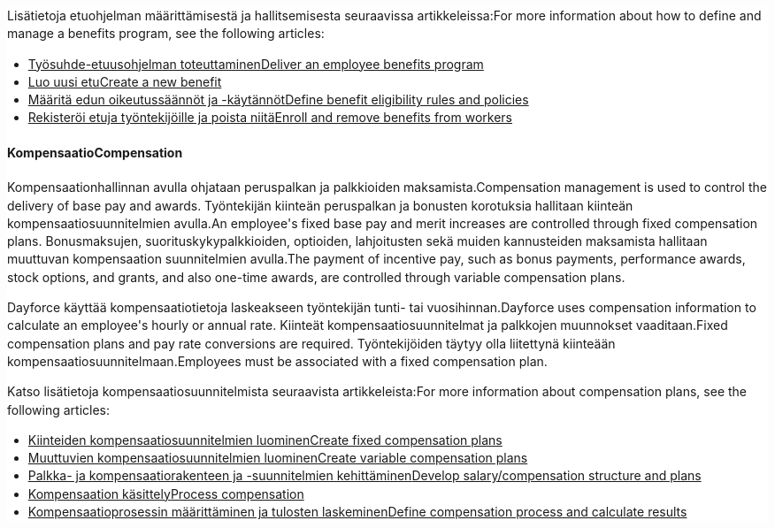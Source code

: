 <span data-ttu-id="c36b5-188">Lisätietoja etuohjelman määrittämisestä ja hallitsemisesta seuraavissa artikkeleissa:</span><span class="sxs-lookup"><span data-stu-id="c36b5-188">For more information about how to define and manage a benefits program, see the following articles:</span></span>

- [<span data-ttu-id="c36b5-189">Työsuhde-etuusohjelman toteuttaminen</span><span class="sxs-lookup"><span data-stu-id="c36b5-189">Deliver an employee benefits program</span></span>](/dynamics365/unified-operations/fin-and-ops/hr/tasks/deliver-employee-benefits-program)
- [<span data-ttu-id="c36b5-190">Luo uusi etu</span><span class="sxs-lookup"><span data-stu-id="c36b5-190">Create a new benefit</span></span>](/dynamics365/unified-operations/fin-and-ops/hr/tasks/create-new-benefit)
- [<span data-ttu-id="c36b5-191">Määritä edun oikeutussäännöt ja -käytännöt</span><span class="sxs-lookup"><span data-stu-id="c36b5-191">Define benefit eligibility rules and policies</span></span>](/dynamics365/unified-operations/fin-and-ops/hr/tasks/define-benefit-eligibility-rules-policies)
- [<span data-ttu-id="c36b5-192">Rekisteröi etuja työntekijöille ja poista niitä</span><span class="sxs-lookup"><span data-stu-id="c36b5-192">Enroll and remove benefits from workers</span></span>](/dynamics365/unified-operations/fin-and-ops/hr/tasks/enroll-remove-benefits-workers)

#### <a name="compensation"></a><span data-ttu-id="c36b5-193">Kompensaatio</span><span class="sxs-lookup"><span data-stu-id="c36b5-193">Compensation</span></span> 

<span data-ttu-id="c36b5-194">Kompensaationhallinnan avulla ohjataan peruspalkan ja palkkioiden maksamista.</span><span class="sxs-lookup"><span data-stu-id="c36b5-194">Compensation management is used to control the delivery of base pay and awards.</span></span> <span data-ttu-id="c36b5-195">Työntekijän kiinteän peruspalkan ja bonusten korotuksia hallitaan kiinteän kompensaatiosuunnitelmien avulla.</span><span class="sxs-lookup"><span data-stu-id="c36b5-195">An employee's fixed base pay and merit increases are controlled through fixed compensation plans.</span></span> <span data-ttu-id="c36b5-196">Bonusmaksujen, suorituskykypalkkioiden, optioiden, lahjoitusten sekä muiden kannusteiden maksamista hallitaan muuttuvan kompensaation suunnitelmien avulla.</span><span class="sxs-lookup"><span data-stu-id="c36b5-196">The payment of incentive pay, such as bonus payments, performance awards, stock options, and grants, and also one-time awards, are controlled through variable compensation plans.</span></span>

<span data-ttu-id="c36b5-197">Dayforce käyttää kompensaatiotietoja laskeakseen työntekijän tunti- tai vuosihinnan.</span><span class="sxs-lookup"><span data-stu-id="c36b5-197">Dayforce uses compensation information to calculate an employee's hourly or annual rate.</span></span> <span data-ttu-id="c36b5-198">Kiinteät kompensaatiosuunnitelmat ja palkkojen muunnokset vaaditaan.</span><span class="sxs-lookup"><span data-stu-id="c36b5-198">Fixed compensation plans and pay rate conversions are required.</span></span> <span data-ttu-id="c36b5-199">Työntekijöiden täytyy olla liitettynä kiinteään kompensaatiosuunnitelmaan.</span><span class="sxs-lookup"><span data-stu-id="c36b5-199">Employees must be associated with a fixed compensation plan.</span></span>

<span data-ttu-id="c36b5-200">Katso lisätietoja kompensaatiosuunnitelmista seuraavista artikkeleista:</span><span class="sxs-lookup"><span data-stu-id="c36b5-200">For more information about compensation plans, see the following articles:</span></span>

- [<span data-ttu-id="c36b5-201">Kiinteiden kompensaatiosuunnitelmien luominen</span><span class="sxs-lookup"><span data-stu-id="c36b5-201">Create fixed compensation plans</span></span>](/dynamics365/unified-operations/talent/create-fixed-compensation-plans)
- [<span data-ttu-id="c36b5-202">Muuttuvien kompensaatiosuunnitelmien luominen</span><span class="sxs-lookup"><span data-stu-id="c36b5-202">Create variable compensation plans</span></span>](/dynamics365/unified-operations/talent/create-variable-compensation-plans)
- [<span data-ttu-id="c36b5-203">Palkka- ja kompensaatiorakenteen ja -suunnitelmien kehittäminen</span><span class="sxs-lookup"><span data-stu-id="c36b5-203">Develop salary/compensation structure and plans</span></span>](/dynamics365/unified-operations/fin-and-ops/hr/tasks/develop-salary-compensation-structure-plan)
- [<span data-ttu-id="c36b5-204">Kompensaation käsittely</span><span class="sxs-lookup"><span data-stu-id="c36b5-204">Process compensation</span></span>](/dynamics365/unified-operations/talent/process-compensation)
- [<span data-ttu-id="c36b5-205">Kompensaatioprosessin määrittäminen ja tulosten laskeminen</span><span class="sxs-lookup"><span data-stu-id="c36b5-205">Define compensation process and calculate results</span></span>](/dynamics365/unified-operations/fin-and-ops/hr/tasks/define-compensation-process-calculate-results)